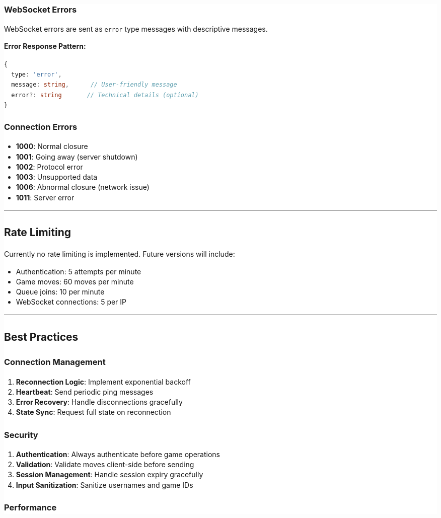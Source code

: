 ### WebSocket Errors

WebSocket errors are sent as `error` type messages with descriptive messages.

**Error Response Pattern:**

```typescript
{
  type: 'error',
  message: string,      // User-friendly message
  error?: string       // Technical details (optional)
}
```

### Connection Errors

- **1000**: Normal closure
- **1001**: Going away (server shutdown)
- **1002**: Protocol error
- **1003**: Unsupported data
- **1006**: Abnormal closure (network issue)
- **1011**: Server error

---

## Rate Limiting

Currently no rate limiting is implemented. Future versions will include:

- Authentication: 5 attempts per minute
- Game moves: 60 moves per minute
- Queue joins: 10 per minute
- WebSocket connections: 5 per IP

---

## Best Practices

### Connection Management

1. **Reconnection Logic**: Implement exponential backoff
2. **Heartbeat**: Send periodic ping messages
3. **Error Recovery**: Handle disconnections gracefully
4. **State Sync**: Request full state on reconnection

### Security

1. **Authentication**: Always authenticate before game operations
2. **Validation**: Validate moves client-side before sending
3. **Session Management**: Handle session expiry gracefully
4. **Input Sanitization**: Sanitize usernames and game IDs

### Performance
